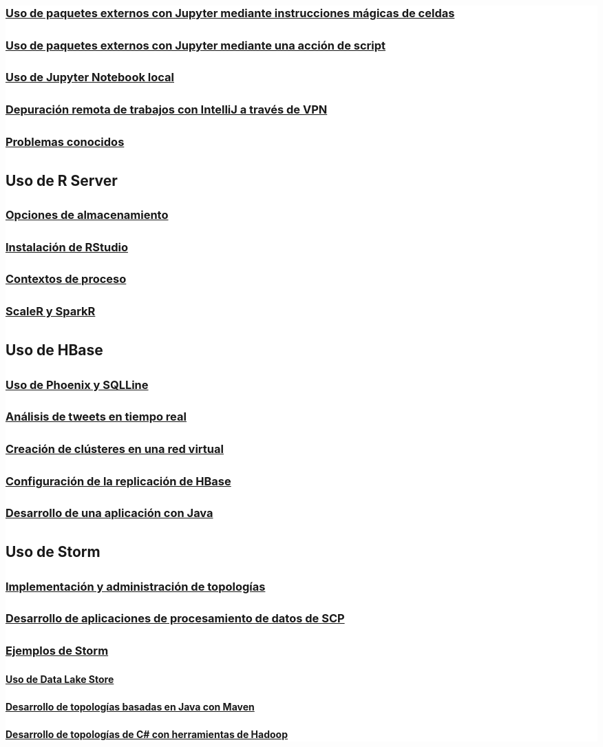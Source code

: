 ### [Uso de paquetes externos con Jupyter mediante instrucciones mágicas de celdas](hdinsight-apache-spark-jupyter-notebook-use-external-packages.md)
### [Uso de paquetes externos con Jupyter mediante una acción de script](hdinsight-apache-spark-python-package-installation.md)
### [Uso de Jupyter Notebook local](hdinsight-apache-spark-jupyter-notebook-install-locally.md)
### [Depuración remota de trabajos con IntelliJ a través de VPN](hdinsight-apache-spark-intellij-tool-plugin-debug-jobs-remotely.md)
### [Problemas conocidos](hdinsight-apache-spark-known-issues.md)
## Uso de R Server
### [Opciones de almacenamiento](hdinsight-hadoop-r-server-storage.md)
### [Instalación de RStudio](hdinsight-hadoop-r-server-install-r-studio.md)
### [Contextos de proceso](hdinsight-hadoop-r-server-compute-contexts.md)
### [ScaleR y SparkR](hdinsight-hadoop-r-scaler-sparkr.md)
## Uso de HBase
### [Uso de Phoenix y SQLLine](hdinsight-hbase-phoenix-squirrel-linux.md)
### [Análisis de tweets en tiempo real](hdinsight-hbase-analyze-twitter-sentiment.md)
### [Creación de clústeres en una red virtual](hdinsight-hbase-provision-vnet.md)
### [Configuración de la replicación de HBase](hdinsight-hbase-replication.md)
### [Desarrollo de una aplicación con Java](hdinsight-hbase-build-java-maven-linux.md)
## Uso de Storm
### [Implementación y administración de topologías](hdinsight-storm-deploy-monitor-topology-linux.md)
### [Desarrollo de aplicaciones de procesamiento de datos de SCP](hdinsight-storm-scp-programming-guide.md)
### [Ejemplos de Storm](hdinsight-storm-example-topology.md)
#### [Uso de Data Lake Store](hdinsight-storm-write-data-lake-store.md)
#### [Desarrollo de topologías basadas en Java con Maven](hdinsight-storm-develop-java-topology.md)
#### [Desarrollo de topologías de C# con herramientas de Hadoop](hdinsight-storm-develop-csharp-visual-studio-topology.md)
